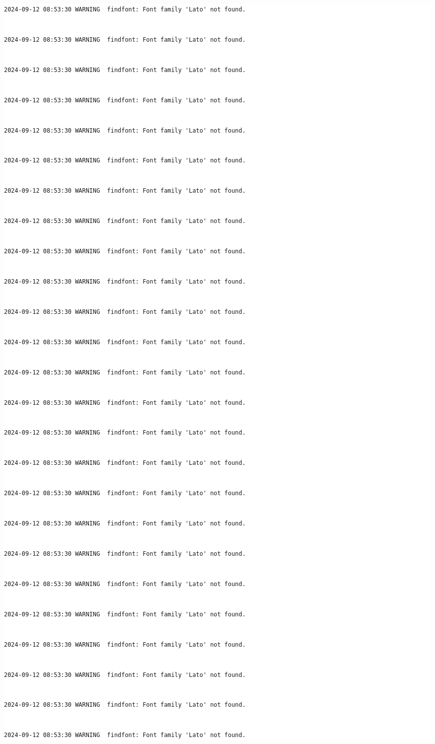     2024-09-12 08:53:30 WARNING  findfont: Font family 'Lato' not found.


    2024-09-12 08:53:30 WARNING  findfont: Font family 'Lato' not found.


    2024-09-12 08:53:30 WARNING  findfont: Font family 'Lato' not found.


    2024-09-12 08:53:30 WARNING  findfont: Font family 'Lato' not found.


    2024-09-12 08:53:30 WARNING  findfont: Font family 'Lato' not found.


    2024-09-12 08:53:30 WARNING  findfont: Font family 'Lato' not found.


    2024-09-12 08:53:30 WARNING  findfont: Font family 'Lato' not found.


    2024-09-12 08:53:30 WARNING  findfont: Font family 'Lato' not found.


    2024-09-12 08:53:30 WARNING  findfont: Font family 'Lato' not found.


    2024-09-12 08:53:30 WARNING  findfont: Font family 'Lato' not found.


    2024-09-12 08:53:30 WARNING  findfont: Font family 'Lato' not found.


    2024-09-12 08:53:30 WARNING  findfont: Font family 'Lato' not found.


    2024-09-12 08:53:30 WARNING  findfont: Font family 'Lato' not found.


    2024-09-12 08:53:30 WARNING  findfont: Font family 'Lato' not found.


    2024-09-12 08:53:30 WARNING  findfont: Font family 'Lato' not found.


    2024-09-12 08:53:30 WARNING  findfont: Font family 'Lato' not found.


    2024-09-12 08:53:30 WARNING  findfont: Font family 'Lato' not found.


    2024-09-12 08:53:30 WARNING  findfont: Font family 'Lato' not found.


    2024-09-12 08:53:30 WARNING  findfont: Font family 'Lato' not found.


    2024-09-12 08:53:30 WARNING  findfont: Font family 'Lato' not found.


    2024-09-12 08:53:30 WARNING  findfont: Font family 'Lato' not found.


    2024-09-12 08:53:30 WARNING  findfont: Font family 'Lato' not found.


    2024-09-12 08:53:30 WARNING  findfont: Font family 'Lato' not found.


    2024-09-12 08:53:30 WARNING  findfont: Font family 'Lato' not found.


    2024-09-12 08:53:30 WARNING  findfont: Font family 'Lato' not found.
